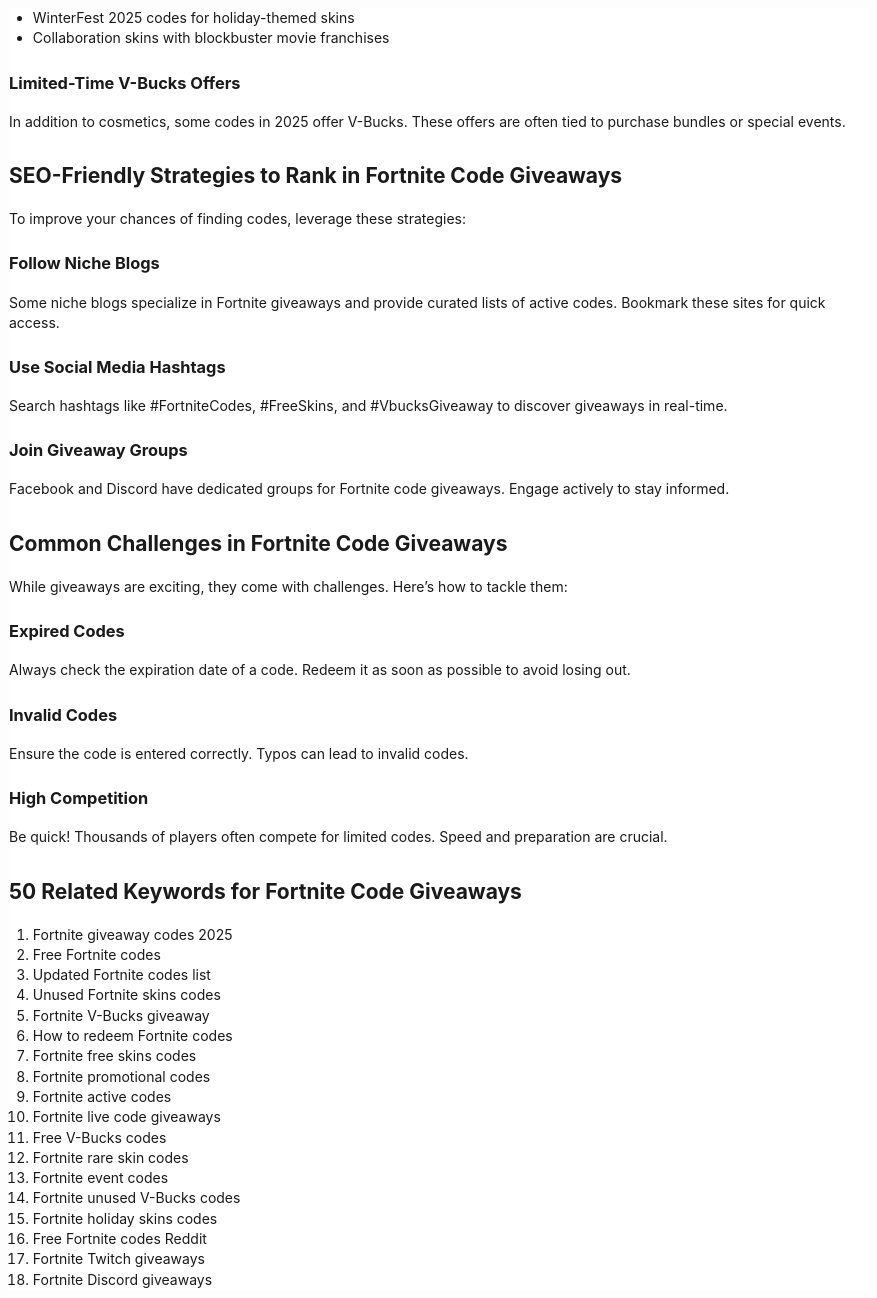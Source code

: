 - WinterFest 2025 codes for holiday-themed skins
- Collaboration skins with blockbuster movie franchises

### Limited-Time V-Bucks Offers

In addition to cosmetics, some codes in 2025 offer V-Bucks. These offers are often tied to purchase bundles or special events.

## SEO-Friendly Strategies to Rank in Fortnite Code Giveaways

To improve your chances of finding codes, leverage these strategies:

### Follow Niche Blogs

Some niche blogs specialize in Fortnite giveaways and provide curated lists of active codes. Bookmark these sites for quick access.

### Use Social Media Hashtags

Search hashtags like #FortniteCodes, #FreeSkins, and #VbucksGiveaway to discover giveaways in real-time.

### Join Giveaway Groups

Facebook and Discord have dedicated groups for Fortnite code giveaways. Engage actively to stay informed.

## Common Challenges in Fortnite Code Giveaways

While giveaways are exciting, they come with challenges. Here’s how to tackle them:

### Expired Codes

Always check the expiration date of a code. Redeem it as soon as possible to avoid losing out.

### Invalid Codes

Ensure the code is entered correctly. Typos can lead to invalid codes.

### High Competition

Be quick! Thousands of players often compete for limited codes. Speed and preparation are crucial.

## 50 Related Keywords for Fortnite Code Giveaways

1. Fortnite giveaway codes 2025
2. Free Fortnite codes
3. Updated Fortnite codes list
4. Unused Fortnite skins codes
5. Fortnite V-Bucks giveaway
6. How to redeem Fortnite codes
7. Fortnite free skins codes
8. Fortnite promotional codes
9. Fortnite active codes
10. Fortnite live code giveaways
11. Free V-Bucks codes
12. Fortnite rare skin codes
13. Fortnite event codes
14. Fortnite unused V-Bucks codes
15. Fortnite holiday skins codes
16. Free Fortnite codes Reddit
17. Fortnite Twitch giveaways
18. Fortnite Discord giveaways